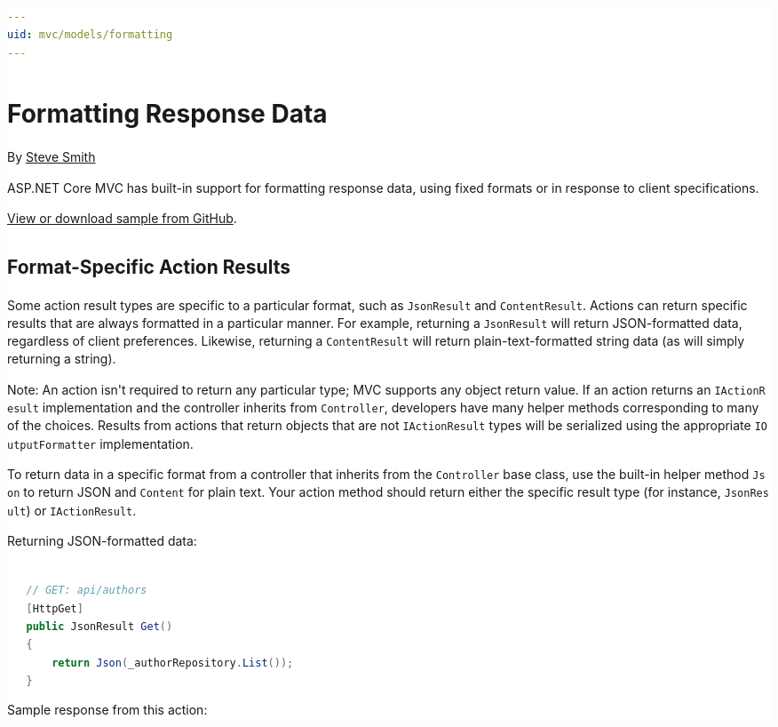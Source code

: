 ```yaml
---
uid: mvc/models/formatting
---
```

  # Formatting Response Data

By [Steve Smith](http://ardalis.com)

ASP.NET Core MVC has built-in support for formatting response data, using fixed formats or in response to client specifications.

[View or download sample from GitHub](https://github.com/aspnet/Docs/tree/master/mvc/models/formatting/sample).

  ## Format-Specific Action Results

Some action result types are specific to a particular format, such as `JsonResult` and `ContentResult`. Actions can return specific results that are always formatted in a particular manner. For example, returning a `JsonResult` will return JSON-formatted data, regardless of client preferences. Likewise, returning a `ContentResult` will return plain-text-formatted string data (as will simply returning a string).

Note: An action isn't required to return any particular type; MVC supports any object return value. If an action returns an `IActionResult` implementation and the controller inherits from `Controller`, developers have many helper methods corresponding to many of the choices. Results from actions that return objects that are not `IActionResult` types will be serialized using the appropriate `IOutputFormatter` implementation.

To return data in a specific format from a controller that inherits from the `Controller` base class, use the built-in helper method `Json` to return JSON and `Content` for plain text. Your action method should return either the specific result type (for instance, `JsonResult`) or `IActionResult`.

Returning JSON-formatted data:



````c#

   // GET: api/authors
   [HttpGet]
   public JsonResult Get()
   {
       return Json(_authorRepository.List());
   }

   ````

Sample response from this action:
